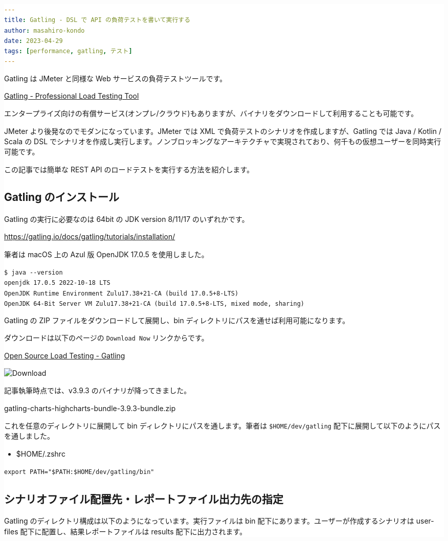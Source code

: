 ```yaml
---
title: Gatling - DSL で API の負荷テストを書いて実行する
author: masahiro-kondo
date: 2023-04-29
tags: [performance, gatling, テスト]
---
```


Gatling は JMeter と同様な Web サービスの負荷テストツールです。

[Gatling - Professional Load Testing Tool](https://gatling.io/)

エンタープライズ向けの有償サービス(オンプレ/クラウド)もありますが、バイナリをダウンロードして利用することも可能です。

JMeter より後発なのでモダンになっています。JMeter では XML で負荷テストのシナリオを作成しますが、Gatling では Java / Kotlin / Scala の DSL でシナリオを作成し実行します。ノンブロッキングなアーキテクチャで実現されており、何千もの仮想ユーザーを同時実行可能です。

この記事では簡単な REST API のロードテストを実行する方法を紹介します。

## Gatling のインストール

Gatling の実行に必要なのは 64bit の JDK version 8/11/17 のいずれかです。

https://gatling.io/docs/gatling/tutorials/installation/

筆者は macOS 上の Azul 版 OpenJDK 17.0.5 を使用しました。

```shell
$ java --version
openjdk 17.0.5 2022-10-18 LTS
OpenJDK Runtime Environment Zulu17.38+21-CA (build 17.0.5+8-LTS)
OpenJDK 64-Bit Server VM Zulu17.38+21-CA (build 17.0.5+8-LTS, mixed mode, sharing)
```

Gatling の ZIP ファイルをダウンロードして展開し、bin ディレクトリにパスを通せば利用可能になります。

ダウンロードは以下のページの `Download Now` リンクからです。

[Open Source Load Testing - Gatling](https://gatling.io/open-source/)

![Download](https://i.gyazo.com/8b5fc11dbb2d1eaff5f73389df992eff.png)

記事執筆時点では、v3.9.3 のバイナリが降ってきました。

gatling-charts-highcharts-bundle-3.9.3-bundle.zip

これを任意のディレクトリに展開して bin ディレクトリにパスを通します。筆者は `$HOME/dev/gatling` 配下に展開して以下のようにパスを通しました。

- $HOME/.zshrc
```shell
export PATH="$PATH:$HOME/dev/gatling/bin"
```

## シナリオファイル配置先・レポートファイル出力先の指定

Gatling のディレクトリ構成は以下のようになっています。実行ファイルは bin 配下にあります。ユーザーが作成するシナリオは user-files 配下に配置し、結果レポートファイルは results 配下に出力されます。


[^1]: 固定値を返すとキャッシュされて HTTP ステータスコードが 304 になってしまうため。
